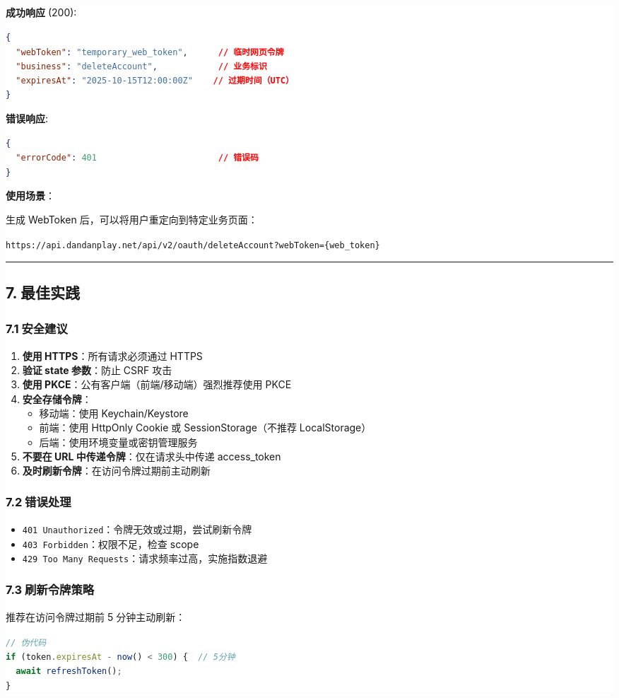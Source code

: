 **成功响应** (200):

```json
{
  "webToken": "temporary_web_token",      // 临时网页令牌
  "business": "deleteAccount",            // 业务标识
  "expiresAt": "2025-10-15T12:00:00Z"    // 过期时间（UTC）
}
```

**错误响应**:

```json
{
  "errorCode": 401                        // 错误码
}
```

**使用场景**：

生成 WebToken 后，可以将用户重定向到特定业务页面：

```
https://api.dandanplay.net/api/v2/oauth/deleteAccount?webToken={web_token}
```

---

## 7. 最佳实践

### 7.1 安全建议

1. **使用 HTTPS**：所有请求必须通过 HTTPS
2. **验证 state 参数**：防止 CSRF 攻击
3. **使用 PKCE**：公有客户端（前端/移动端）强烈推荐使用 PKCE
4. **安全存储令牌**：
   - 移动端：使用 Keychain/Keystore
   - 前端：使用 HttpOnly Cookie 或 SessionStorage（不推荐 LocalStorage）
   - 后端：使用环境变量或密钥管理服务
5. **不要在 URL 中传递令牌**：仅在请求头中传递 access_token
6. **及时刷新令牌**：在访问令牌过期前主动刷新

### 7.2 错误处理

- `401 Unauthorized`：令牌无效或过期，尝试刷新令牌
- `403 Forbidden`：权限不足，检查 scope
- `429 Too Many Requests`：请求频率过高，实施指数退避

### 7.3 刷新令牌策略

推荐在访问令牌过期前 5 分钟主动刷新：

```javascript
// 伪代码
if (token.expiresAt - now() < 300) {  // 5分钟
  await refreshToken();
}
```
